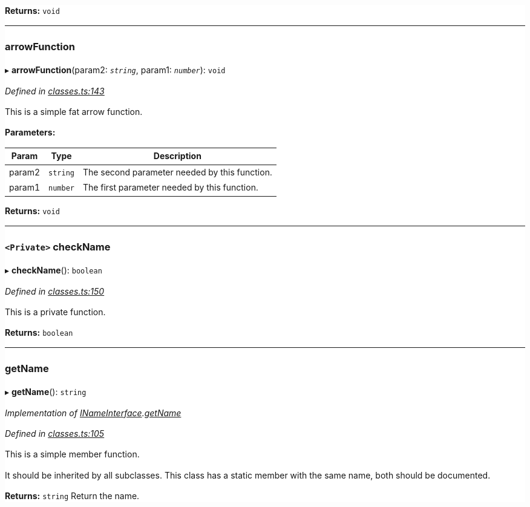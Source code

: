 **Returns:** `void`

___
<a id="arrowfunction"></a>

###  arrowFunction

▸ **arrowFunction**(param2: *`string`*, param1: *`number`*): `void`

*Defined in [classes.ts:143](https://github.com/tgreyjs/typedoc-plugin-markdown/blob/master/examples/src/classes.ts#L143)*

This is a simple fat arrow function.

**Parameters:**

| Param | Type | Description |
| ------ | ------ | ------ |
| param2 | `string` |  The second parameter needed by this function. |
| param1 | `number` |  The first parameter needed by this function. |

**Returns:** `void`

___
<a id="checkname"></a>

### `<Private>` checkName

▸ **checkName**(): `boolean`

*Defined in [classes.ts:150](https://github.com/tgreyjs/typedoc-plugin-markdown/blob/master/examples/src/classes.ts#L150)*

This is a private function.

**Returns:** `boolean`

___
<a id="getname"></a>

###  getName

▸ **getName**(): `string`

*Implementation of [INameInterface](../interfaces/_classes_.inameinterface.md).[getName](../interfaces/_classes_.inameinterface.md#getname)*

*Defined in [classes.ts:105](https://github.com/tgreyjs/typedoc-plugin-markdown/blob/master/examples/src/classes.ts#L105)*

This is a simple member function.

It should be inherited by all subclasses. This class has a static member with the same name, both should be documented.

**Returns:** `string`
Return the name.
